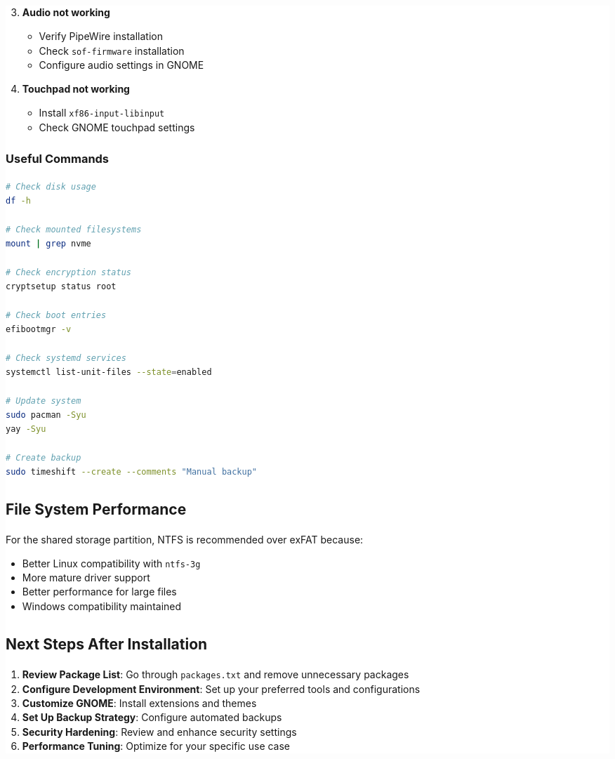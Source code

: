 3. **Audio not working**
   - Verify PipeWire installation
   - Check `sof-firmware` installation
   - Configure audio settings in GNOME

4. **Touchpad not working**
   - Install `xf86-input-libinput`
   - Check GNOME touchpad settings

### Useful Commands

```bash
# Check disk usage
df -h

# Check mounted filesystems
mount | grep nvme

# Check encryption status
cryptsetup status root

# Check boot entries
efibootmgr -v

# Check systemd services
systemctl list-unit-files --state=enabled

# Update system
sudo pacman -Syu
yay -Syu

# Create backup
sudo timeshift --create --comments "Manual backup"
```

## File System Performance

For the shared storage partition, NTFS is recommended over exFAT because:
- Better Linux compatibility with `ntfs-3g`
- More mature driver support
- Better performance for large files
- Windows compatibility maintained

## Next Steps After Installation

1. **Review Package List**: Go through `packages.txt` and remove unnecessary packages
2. **Configure Development Environment**: Set up your preferred tools and configurations
3. **Customize GNOME**: Install extensions and themes
4. **Set Up Backup Strategy**: Configure automated backups
5. **Security Hardening**: Review and enhance security settings
6. **Performance Tuning**: Optimize for your specific use case
